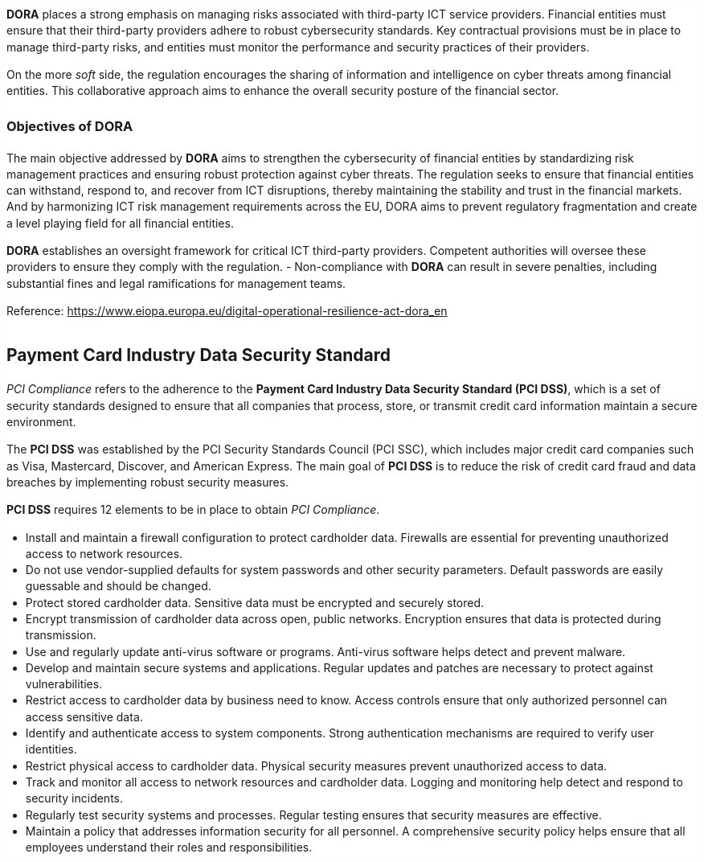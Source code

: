 **DORA** places a strong emphasis on managing risks associated with third-party ICT service providers. Financial entities must ensure that their third-party providers adhere to robust cybersecurity standards. Key contractual provisions must be in place to manage third-party risks, and entities must monitor the performance and security practices of their providers.

On the more *soft* side, the regulation encourages the sharing of information and intelligence on cyber threats among financial entities. This collaborative approach aims to enhance the overall security posture of the financial sector.

### Objectives of DORA

The main objective addressed by **DORA** aims to strengthen the cybersecurity of financial entities by standardizing risk management practices and ensuring robust protection against cyber threats. The regulation seeks to ensure that financial entities can withstand, respond to, and recover from ICT disruptions, thereby maintaining the stability and trust in the financial markets. And by harmonizing ICT risk management requirements across the EU, DORA aims to prevent regulatory fragmentation and create a level playing field for all financial entities.

**DORA** establishes an oversight framework for critical ICT third-party providers. Competent authorities will oversee these providers to ensure they comply with the regulation. - Non-compliance with **DORA** can result in severe penalties, including substantial fines and legal ramifications for management teams.

Reference: <https://www.eiopa.europa.eu/digital-operational-resilience-act-dora_en>

## Payment Card Industry Data Security Standard

*PCI Compliance* refers to the adherence to the **Payment Card Industry Data Security Standard (PCI DSS)**, which is a set of security standards designed to ensure that all companies that process, store, or transmit credit card information maintain a secure environment.

The **PCI DSS** was established by the PCI Security Standards Council (PCI SSC), which includes major credit card companies such as Visa, Mastercard, Discover, and American Express. The main goal of **PCI DSS** is to reduce the risk of credit card fraud and data breaches by implementing robust security measures.

**PCI DSS** requires 12 elements to be in place to obtain *PCI Compliance*.

* Install and maintain a firewall configuration to protect cardholder data. Firewalls are essential for preventing unauthorized access to network resources.
* Do not use vendor-supplied defaults for system passwords and other security parameters. Default passwords are easily guessable and should be changed.
* Protect stored cardholder data. Sensitive data must be encrypted and securely stored.
* Encrypt transmission of cardholder data across open, public networks. Encryption ensures that data is protected during transmission.
* Use and regularly update anti-virus software or programs. Anti-virus software helps detect and prevent malware.
* Develop and maintain secure systems and applications. Regular updates and patches are necessary to protect against vulnerabilities.
* Restrict access to cardholder data by business need to know. Access controls ensure that only authorized personnel can access sensitive data.
* Identify and authenticate access to system components. Strong authentication mechanisms are required to verify user identities.
* Restrict physical access to cardholder data. Physical security measures prevent unauthorized access to data.
* Track and monitor all access to network resources and cardholder data. Logging and monitoring help detect and respond to security incidents.
* Regularly test security systems and processes. Regular testing ensures that security measures are effective.
* Maintain a policy that addresses information security for all personnel. A comprehensive security policy helps ensure that all employees understand their roles and responsibilities.
